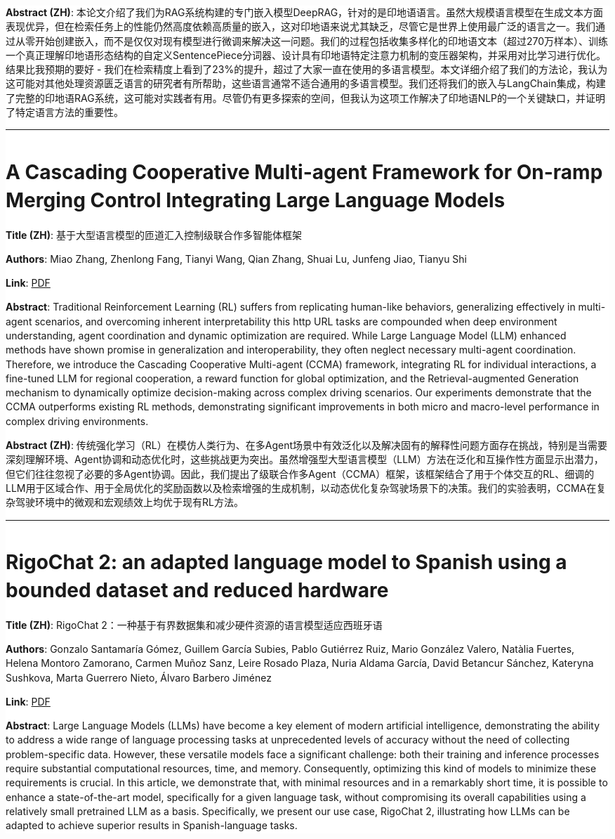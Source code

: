 **Abstract (ZH)**: 本论文介绍了我们为RAG系统构建的专门嵌入模型DeepRAG，针对的是印地语语言。虽然大规模语言模型在生成文本方面表现优异，但在检索任务上的性能仍然高度依赖高质量的嵌入，这对印地语来说尤其缺乏，尽管它是世界上使用最广泛的语言之一。我们通过从零开始创建嵌入，而不是仅仅对现有模型进行微调来解决这一问题。我们的过程包括收集多样化的印地语文本（超过270万样本）、训练一个真正理解印地语形态结构的自定义SentencePiece分词器、设计具有印地语特定注意力机制的变压器架构，并采用对比学习进行优化。结果比我预期的要好 - 我们在检索精度上看到了23%的提升，超过了大家一直在使用的多语言模型。本文详细介绍了我们的方法论，我认为这可能对其他处理资源匮乏语言的研究者有所帮助，这些语言通常不适合通用的多语言模型。我们还将我们的嵌入与LangChain集成，构建了完整的印地语RAG系统，这可能对实践者有用。尽管仍有更多探索的空间，但我认为这项工作解决了印地语NLP的一个关键缺口，并证明了特定语言方法的重要性。 

---
# A Cascading Cooperative Multi-agent Framework for On-ramp Merging Control Integrating Large Language Models 

**Title (ZH)**: 基于大型语言模型的匝道汇入控制级联合作多智能体框架 

**Authors**: Miao Zhang, Zhenlong Fang, Tianyi Wang, Qian Zhang, Shuai Lu, Junfeng Jiao, Tianyu Shi  

**Link**: [PDF](https://arxiv.org/pdf/2503.08199)  

**Abstract**: Traditional Reinforcement Learning (RL) suffers from replicating human-like behaviors, generalizing effectively in multi-agent scenarios, and overcoming inherent interpretability this http URL tasks are compounded when deep environment understanding, agent coordination and dynamic optimization are required. While Large Language Model (LLM) enhanced methods have shown promise in generalization and interoperability, they often neglect necessary multi-agent coordination. Therefore, we introduce the Cascading Cooperative Multi-agent (CCMA) framework, integrating RL for individual interactions, a fine-tuned LLM for regional cooperation, a reward function for global optimization, and the Retrieval-augmented Generation mechanism to dynamically optimize decision-making across complex driving scenarios. Our experiments demonstrate that the CCMA outperforms existing RL methods, demonstrating significant improvements in both micro and macro-level performance in complex driving environments. 

**Abstract (ZH)**: 传统强化学习（RL）在模仿人类行为、在多Agent场景中有效泛化以及解决固有的解释性问题方面存在挑战，特别是当需要深刻理解环境、Agent协调和动态优化时，这些挑战更为突出。虽然增强型大型语言模型（LLM）方法在泛化和互操作性方面显示出潜力，但它们往往忽视了必要的多Agent协调。因此，我们提出了级联合作多Agent（CCMA）框架，该框架结合了用于个体交互的RL、细调的LLM用于区域合作、用于全局优化的奖励函数以及检索增强的生成机制，以动态优化复杂驾驶场景下的决策。我们的实验表明，CCMA在复杂驾驶环境中的微观和宏观绩效上均优于现有RL方法。 

---
# RigoChat 2: an adapted language model to Spanish using a bounded dataset and reduced hardware 

**Title (ZH)**: RigoChat 2：一种基于有界数据集和减少硬件资源的语言模型适应西班牙语 

**Authors**: Gonzalo Santamaría Gómez, Guillem García Subies, Pablo Gutiérrez Ruiz, Mario González Valero, Natàlia Fuertes, Helena Montoro Zamorano, Carmen Muñoz Sanz, Leire Rosado Plaza, Nuria Aldama García, David Betancur Sánchez, Kateryna Sushkova, Marta Guerrero Nieto, Álvaro Barbero Jiménez  

**Link**: [PDF](https://arxiv.org/pdf/2503.08188)  

**Abstract**: Large Language Models (LLMs) have become a key element of modern artificial intelligence, demonstrating the ability to address a wide range of language processing tasks at unprecedented levels of accuracy without the need of collecting problem-specific data. However, these versatile models face a significant challenge: both their training and inference processes require substantial computational resources, time, and memory. Consequently, optimizing this kind of models to minimize these requirements is crucial. In this article, we demonstrate that, with minimal resources and in a remarkably short time, it is possible to enhance a state-of-the-art model, specifically for a given language task, without compromising its overall capabilities using a relatively small pretrained LLM as a basis. Specifically, we present our use case, RigoChat 2, illustrating how LLMs can be adapted to achieve superior results in Spanish-language tasks. 
